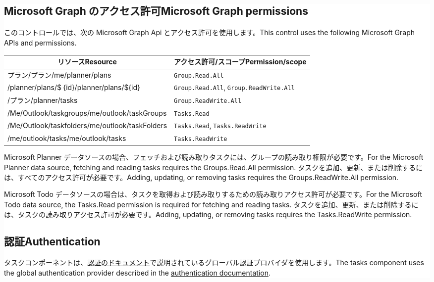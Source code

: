 ## <a name="microsoft-graph-permissions"></a><span data-ttu-id="5b8ad-123">Microsoft Graph のアクセス許可</span><span class="sxs-lookup"><span data-stu-id="5b8ad-123">Microsoft Graph permissions</span></span>

<span data-ttu-id="5b8ad-124">このコントロールでは、次の Microsoft Graph Api とアクセス許可を使用します。</span><span class="sxs-lookup"><span data-stu-id="5b8ad-124">This control uses the following Microsoft Graph APIs and permissions.</span></span>

| <span data-ttu-id="5b8ad-125">リソース</span><span class="sxs-lookup"><span data-stu-id="5b8ad-125">Resource</span></span> | <span data-ttu-id="5b8ad-126">アクセス許可/スコープ</span><span class="sxs-lookup"><span data-stu-id="5b8ad-126">Permission/scope</span></span> |
| - | - |
| <span data-ttu-id="5b8ad-127">プラン/プラン</span><span class="sxs-lookup"><span data-stu-id="5b8ad-127">/me/planner/plans</span></span> | `Group.Read.All` |
| <span data-ttu-id="5b8ad-128">/planner/plans/$ {id}</span><span class="sxs-lookup"><span data-stu-id="5b8ad-128">/planner/plans/${id}</span></span> | <span data-ttu-id="5b8ad-129">`Group.Read.All`, `Group.ReadWrite.All`</span><span class="sxs-lookup"><span data-stu-id="5b8ad-129"></span></span> |
| <span data-ttu-id="5b8ad-130">/プラン</span><span class="sxs-lookup"><span data-stu-id="5b8ad-130">/planner/tasks</span></span> | `Group.ReadWrite.All` |
| <span data-ttu-id="5b8ad-131">/Me/Outlook/taskgroups</span><span class="sxs-lookup"><span data-stu-id="5b8ad-131">/me/outlook/taskGroups</span></span> | `Tasks.Read` |
| <span data-ttu-id="5b8ad-132">/Me/Outlook/taskfolders</span><span class="sxs-lookup"><span data-stu-id="5b8ad-132">/me/outlook/taskFolders</span></span> | <span data-ttu-id="5b8ad-133">`Tasks.Read`, `Tasks.ReadWrite`</span><span class="sxs-lookup"><span data-stu-id="5b8ad-133"></span></span> |
| <span data-ttu-id="5b8ad-134">/me/outlook/tasks</span><span class="sxs-lookup"><span data-stu-id="5b8ad-134">/me/outlook/tasks</span></span> | `Tasks.ReadWrite` |

<span data-ttu-id="5b8ad-135">Microsoft Planner データソースの場合、フェッチおよび読み取りタスクには、グループの読み取り権限が必要です。</span><span class="sxs-lookup"><span data-stu-id="5b8ad-135">For the Microsoft Planner data source, fetching and reading tasks requires the Groups.Read.All permission.</span></span> <span data-ttu-id="5b8ad-136">タスクを追加、更新、または削除するには、すべてのアクセス許可が必要です。</span><span class="sxs-lookup"><span data-stu-id="5b8ad-136">Adding, updating, or removing tasks requires the Groups.ReadWrite.All permission.</span></span>

<span data-ttu-id="5b8ad-137">Microsoft Todo データソースの場合は、タスクを取得および読み取りするための読み取りアクセス許可が必要です。</span><span class="sxs-lookup"><span data-stu-id="5b8ad-137">For the Microsoft Todo data source, the Tasks.Read permission is required for fetching and reading tasks.</span></span> <span data-ttu-id="5b8ad-138">タスクを追加、更新、または削除するには、タスクの読み取りアクセス許可が必要です。</span><span class="sxs-lookup"><span data-stu-id="5b8ad-138">Adding, updating, or removing tasks requires the Tasks.ReadWrite permission.</span></span>

## <a name="authentication"></a><span data-ttu-id="5b8ad-139">認証</span><span class="sxs-lookup"><span data-stu-id="5b8ad-139">Authentication</span></span>

<span data-ttu-id="5b8ad-140">タスクコンポーネントは、[認証のドキュメント](./../providers.md)で説明されているグローバル認証プロバイダを使用します。</span><span class="sxs-lookup"><span data-stu-id="5b8ad-140">The tasks component uses the global authentication provider described in the [authentication documentation](./../providers.md).</span></span>
